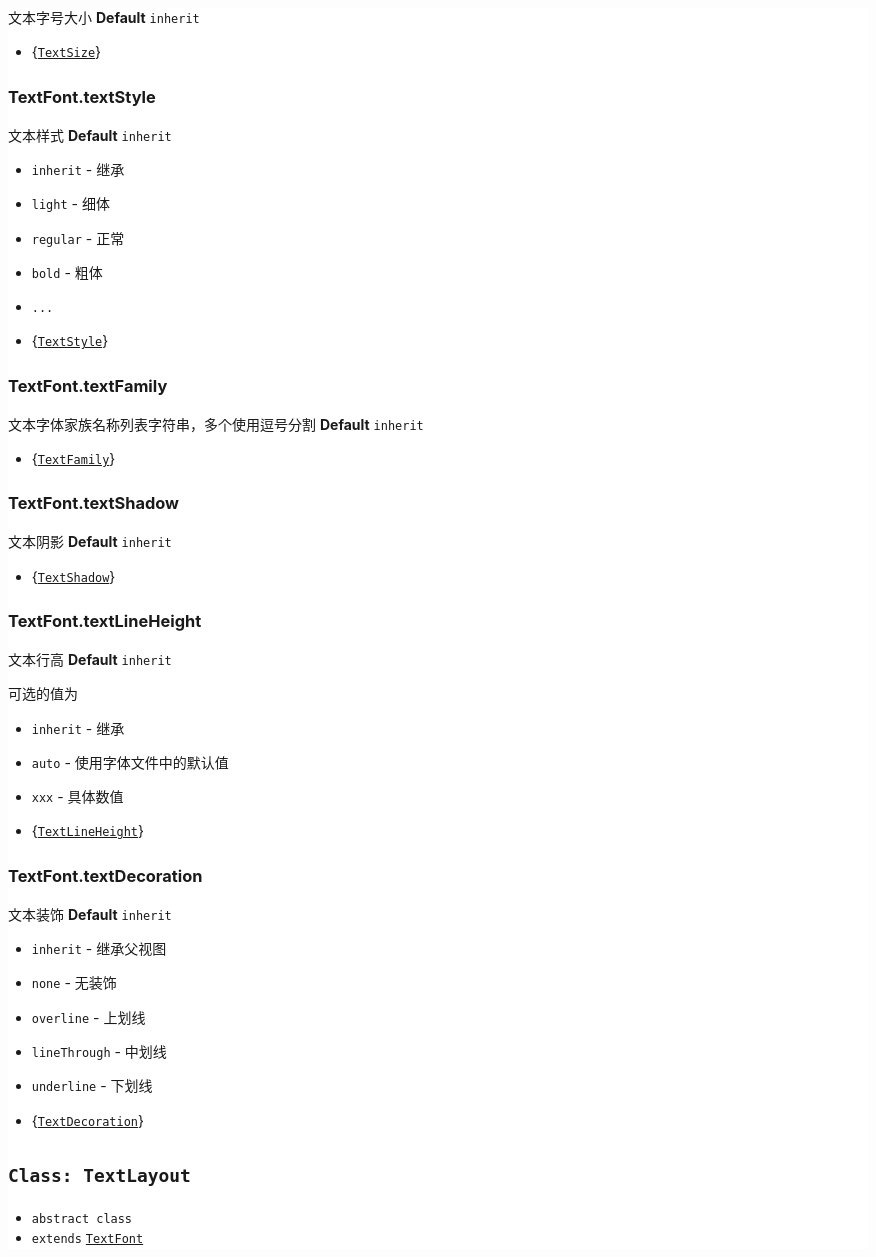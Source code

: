 文本字号大小 **Default** `inherit`

* {[`TextSize`]}

### TextFont.textStyle 

文本样式 **Default** `inherit`

* `inherit` - 继承
* `light`	-	细体
* `regular`	-	正常
* `bold`	-	粗体
* `...`

* {[`TextStyle`]}

### TextFont.textFamily 

文本字体家族名称列表字符串，多个使用逗号分割 **Default** `inherit`

* {[`TextFamily`]}

### TextFont.textShadow 

文本阴影 **Default** `inherit`

* {[`TextShadow`]}

### TextFont.textLineHeight 

文本行高 **Default** `inherit`

可选的值为

* `inherit` - 继承
* `auto` - 使用字体文件中的默认值
* `xxx` - 具体数值

* {[`TextLineHeight`]}

### TextFont.textDecoration 

文本装饰 **Default** `inherit`

*	`inherit`	- 继承父视图
*	`none`	-	无装饰
*	`overline`	-	上划线
*	`lineThrough`	-	中划线
*	`underline`	-	下划线

* {[`TextDecoration`]}


## `Class: TextLayout`
* `abstract class`
* `extends` [`TextFont`]


[`Class`]: https://developer.mozilla.org/en-US/docs/Web/JavaScript/Reference/Classes
[`Object`]: https://developer.mozilla.org/en-US/docs/Web/JavaScript/Reference/Global_Objects/Object
[`Array`]: https://developer.mozilla.org/en-US/docs/Web/JavaScript/Reference/Global_Objects/Array
[`Function`]: https://developer.mozilla.org/en-US/docs/Web/JavaScript/Reference/Global_Objects/Function
[`Date`]: https://developer.mozilla.org/en-US/docs/Web/JavaScript/Reference/Global_Objects/Date
[`RegExp`]: https://developer.mozilla.org/en-US/docs/Web/JavaScript/Reference/Global_Objects/RegExp
[`ArrayBuffer`]: https://developer.mozilla.org/en-US/docs/Web/JavaScript/Reference/Global_Objects/ArrayBuffer
[`TypedArray`]: https://developer.mozilla.org/en-US/docs/Web/JavaScript/Reference/Global_Objects/TypedArray
[`String`]: https://developer.mozilla.org/en-US/docs/Web/JavaScript/Reference/Global_Objects/String
[`Number`]: https://developer.mozilla.org/en-US/docs/Web/JavaScript/Reference/Global_Objects/Number
[`Boolean`]: https://developer.mozilla.org/en-US/docs/Web/JavaScript/Reference/Global_Objects/Boolean
[`null`]: https://developer.mozilla.org/en-US/docs/Web/JavaScript/Reference/Global_Objects/null
[`undefined`]: https://developer.mozilla.org/en-US/docs/Web/JavaScript/Reference/Global_Objects/undefined
[`int`]: native_types.md#int
[`uint`]: native_types.md#uint
[`int16`]: native_types.md#int16
[`uint16`]: native_types.md#uint16
[`int64`]: native_types.md#int64
[`uint64`]: native_types.md#uint64
[`float`]: native_types.md#float
[`double`]: native_types.md#double
[`bool`]: native_types.md#bool
[`Mat`]: value.md#class-mat
[`Vec2`]: value.md#class-vec2
[`TextAlign`]: value.md#class-textalign
[`Rect`]: value.md#class-rect
[`Value`]: value.md#class-value
[`Border`]: value.md#class-border
[`Color`]: value.md#class-color
[`Direction`]: value.md#class-direction
[`Action`]: action.md#class-action
[`KeyframeAction`]: action.md#class-keyframeaction
[`action.create(json)`]: action.md#create-json-parent-
[`action.transition(view,style,delay,cb)`]: action.md#transition-view-style-delay-cb-
[`atomPixel`]: display_port.md#get-atompixel
[`nextFrame(cb)`]: display_port.md#nextFrame-cb-
[`render()`]: ctr.md#static-viewcontroller-render-vdom-parentview-
[`CSS()`]: css.md#css-sheets-
[`Display`]: display_port.md#class-displayport
[`Application`]: app.md#class-guiapplication
[`ViewController`]: ctr.md#class-viewcontroller
[`HighlightedStatus`]: event.md#enum-highlightedstatus
[`Notification`]: event.md#class-notification
[`TextFont`]: quark.md#class-textfont
[`TextLayout`]: quark.md#class-textlayout
[`View`]: quark.md#class-view
[`Sprite`]: quark.md#class-sprite
[`Layout`]: quark.md#class-layout
[`Span`]: quark.md#class-span
[`Box`]: quark.md#class-box
[`Div`]: quark.md#class-div
[`Hybrid`]:  quark.md#class-hybrid
[`Limit`]:  quark.md#class-limit
[`Indep`]:  quark.md#class-indep
[`LimitIndep`]:  quark.md#class-limitindep
[`Image`]:  quark.md#class-image
[`Panel`]:  quark.md#class-panel
[`Root`]:  quark.md#class-root
[`BasicScroll`]: quark.md#class-basicscroll
[`Scroll`]: quark.md#class-scroll
[`Button`]: quark.md#class-button
[`Text`]: quark.md#class-text
[`Input`]: quark.md#class-input
[`Textarea`]: quark.md#class-textarea
[`TextNode`]: quark.md#class-textnode
[`Label`]: quark.md#class-label
[`Trap in Layout`]: quark.md#trap-in-layout
[`reader`]: reader.md
[`$(path)`]: global.md#_Path-path-
[`Repeat`]: value.md#class-repeat
[`ContentAlign`]: value.md#class-contentalign
[`Limit.minWidth`]: quark.md#limit-minWidth
[`Limit.minHeight`]: quark.md#limit-minHeight
[`Limit.maxWidth`]: quark.md#limit-maxWidth
[`Limit.maxHeight`]: quark.md#limit-maxHeight
[`Curve`]: value.md#class-curve
[`TextColor`]: value.md#class-textcolor
[`TextSize`]: value.md#class-textsize
[`TextStyle`]: value.md#class-textstyle
[`TextFamily`]: value.md#class-textfamily
[`TextShadow`]: value.md#class-textshadow
[`TextLineHeight`]: value.md#class-textlineheight
[`TextDecoration`]: value.md#class-textwecoration
[`TextOverflow`]: value.md#class-textoverflow
[`TextWhiteSpace`]: value.md#class-textwhitespace
[`KeyboardType`]: value.md#class-Keyboardtype
[`KeyboardReturnType`]: value.md#class-keyboardreturntype
[`Align`]:  value.md#class-align